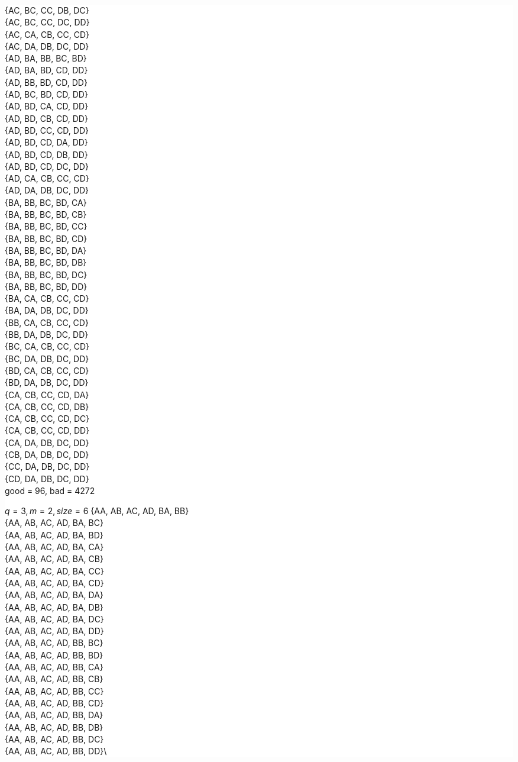{AC, BC, CC, DB, DC}\
{AC, BC, CC, DC, DD}\
{AC, CA, CB, CC, CD}\
{AC, DA, DB, DC, DD}\
{AD, BA, BB, BC, BD}\
{AD, BA, BD, CD, DD}\
{AD, BB, BD, CD, DD}\
{AD, BC, BD, CD, DD}\
{AD, BD, CA, CD, DD}\
{AD, BD, CB, CD, DD}\
{AD, BD, CC, CD, DD}\
{AD, BD, CD, DA, DD}\
{AD, BD, CD, DB, DD}\
{AD, BD, CD, DC, DD}\
{AD, CA, CB, CC, CD}\
{AD, DA, DB, DC, DD}\
{BA, BB, BC, BD, CA}\
{BA, BB, BC, BD, CB}\
{BA, BB, BC, BD, CC}\
{BA, BB, BC, BD, CD}\
{BA, BB, BC, BD, DA}\
{BA, BB, BC, BD, DB}\
{BA, BB, BC, BD, DC}\
{BA, BB, BC, BD, DD}\
{BA, CA, CB, CC, CD}\
{BA, DA, DB, DC, DD}\
{BB, CA, CB, CC, CD}\
{BB, DA, DB, DC, DD}\
{BC, CA, CB, CC, CD}\
{BC, DA, DB, DC, DD}\
{BD, CA, CB, CC, CD}\
{BD, DA, DB, DC, DD}\
{CA, CB, CC, CD, DA}\
{CA, CB, CC, CD, DB}\
{CA, CB, CC, CD, DC}\
{CA, CB, CC, CD, DD}\
{CA, DA, DB, DC, DD}\
{CB, DA, DB, DC, DD}\
{CC, DA, DB, DC, DD}\
{CD, DA, DB, DC, DD}\
good = $96$, bad = $4272$

$q = 3, m = 2, size = 6$
{AA, AB, AC, AD, BA, BB}\
{AA, AB, AC, AD, BA, BC}\
{AA, AB, AC, AD, BA, BD}\
{AA, AB, AC, AD, BA, CA}\
{AA, AB, AC, AD, BA, CB}\
{AA, AB, AC, AD, BA, CC}\
{AA, AB, AC, AD, BA, CD}\
{AA, AB, AC, AD, BA, DA}\
{AA, AB, AC, AD, BA, DB}\
{AA, AB, AC, AD, BA, DC}\
{AA, AB, AC, AD, BA, DD}\
{AA, AB, AC, AD, BB, BC}\
{AA, AB, AC, AD, BB, BD}\
{AA, AB, AC, AD, BB, CA}\
{AA, AB, AC, AD, BB, CB}\
{AA, AB, AC, AD, BB, CC}\
{AA, AB, AC, AD, BB, CD}\
{AA, AB, AC, AD, BB, DA}\
{AA, AB, AC, AD, BB, DB}\
{AA, AB, AC, AD, BB, DC}\
{AA, AB, AC, AD, BB, DD}\